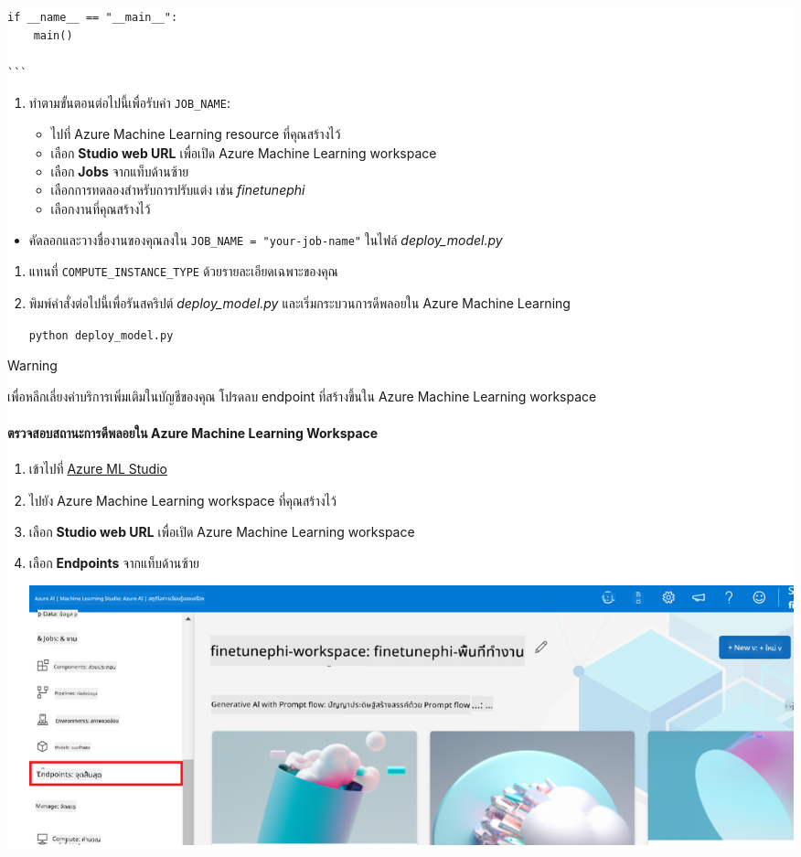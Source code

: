     if __name__ == "__main__":
        main()

    ```

1. ทำตามขั้นตอนต่อไปนี้เพื่อรับค่า `JOB_NAME`:

    - ไปที่ Azure Machine Learning resource ที่คุณสร้างไว้
    - เลือก **Studio web URL** เพื่อเปิด Azure Machine Learning workspace
    - เลือก **Jobs** จากแท็บด้านซ้าย
    - เลือกการทดลองสำหรับการปรับแต่ง เช่น *finetunephi*
    - เลือกงานที่คุณสร้างไว้
- คัดลอกและวางชื่องานของคุณลงใน `JOB_NAME = "your-job-name"` ในไฟล์ *deploy_model.py*

1. แทนที่ `COMPUTE_INSTANCE_TYPE` ด้วยรายละเอียดเฉพาะของคุณ

1. พิมพ์คำสั่งต่อไปนี้เพื่อรันสคริปต์ *deploy_model.py* และเริ่มกระบวนการดีพลอยใน Azure Machine Learning

    ```python
    python deploy_model.py
    ```


> [!WARNING]
> เพื่อหลีกเลี่ยงค่าบริการเพิ่มเติมในบัญชีของคุณ โปรดลบ endpoint ที่สร้างขึ้นใน Azure Machine Learning workspace
>

#### ตรวจสอบสถานะการดีพลอยใน Azure Machine Learning Workspace

1. เข้าไปที่ [Azure ML Studio](https://ml.azure.com/home?wt.mc_id=studentamb_279723)

1. ไปยัง Azure Machine Learning workspace ที่คุณสร้างไว้

1. เลือก **Studio web URL** เพื่อเปิด Azure Machine Learning workspace

1. เลือก **Endpoints** จากแท็บด้านซ้าย

    ![Select endpoints.](../../../../../../translated_images/02-03-select-endpoints.c3136326510baff109f3b7a6b6e4e9689f99b2d7bf021b057f6c0ecbd1ba90c0.th.png)
